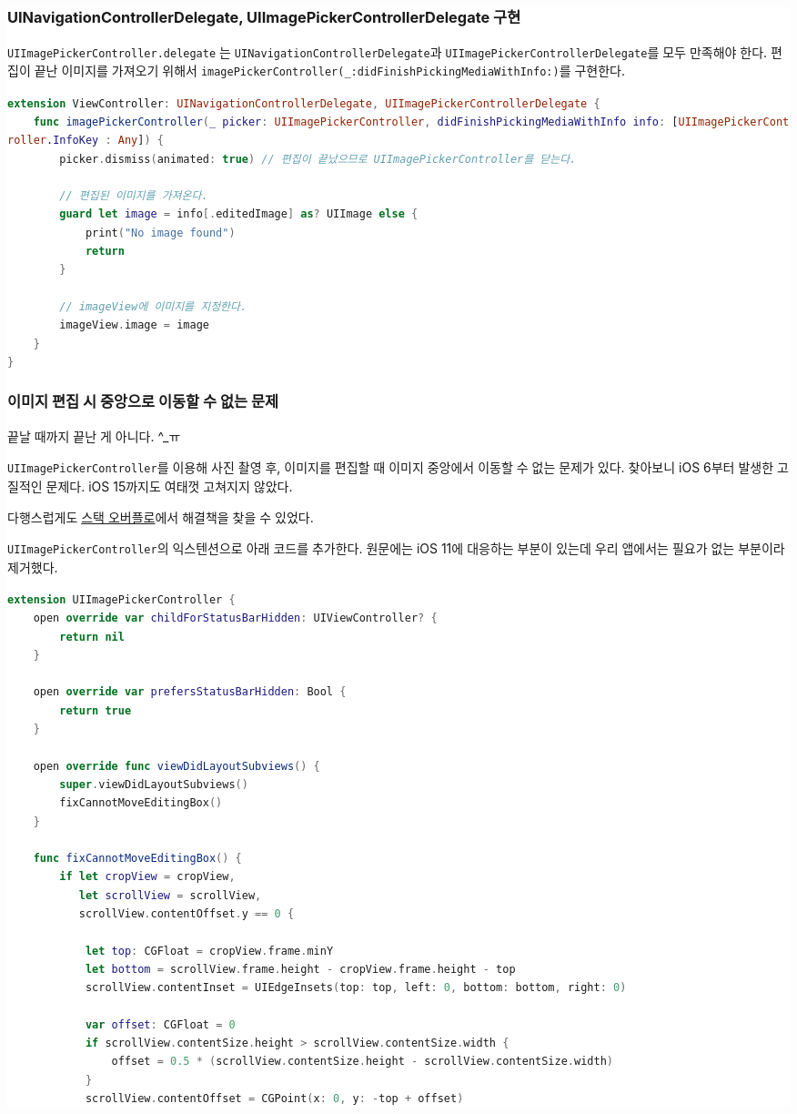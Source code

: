### UINavigationControllerDelegate, UIImagePickerControllerDelegate 구현

`UIImagePickerController.delegate` 는 `UINavigationControllerDelegate`과 `UIImagePickerControllerDelegate`를 모두 만족해야 한다. 편집이 끝난 이미지를 가져오기 위해서 `imagePickerController(_:didFinishPickingMediaWithInfo:)`를 구현한다.

```swift
extension ViewController: UINavigationControllerDelegate, UIImagePickerControllerDelegate {
    func imagePickerController(_ picker: UIImagePickerController, didFinishPickingMediaWithInfo info: [UIImagePickerController.InfoKey : Any]) {
        picker.dismiss(animated: true) // 편집이 끝났으므로 UIImagePickerController를 닫는다.

        // 편집된 이미지를 가져온다.
        guard let image = info[.editedImage] as? UIImage else {
            print("No image found")
            return
        }

        // imageView에 이미지를 지정한다.
        imageView.image = image
    }
}
```

### 이미지 편집 시 중앙으로 이동할 수 없는 문제

끝날 때까지 끝난 게 아니다. ^_ㅠ 

`UIImagePickerController`를 이용해 사진 촬영 후, 이미지를 편집할 때 이미지 중앙에서 이동할 수 없는 문제가 있다. 찾아보니 iOS 6부터 발생한 고질적인 문제다. iOS 15까지도 여태껏 고쳐지지 않았다. 

다행스럽게도 [스택 오버플로](https://stackoverflow.com/questions/12630155/uiimagepicker-allowsediting-stuck-in-center)에서 해결책을 찾을 수 있었다. 

`UIImagePickerController`의 익스텐션으로 아래 코드를 추가한다. 원문에는 iOS 11에 대응하는 부분이 있는데 우리 앱에서는 필요가 없는 부분이라 제거했다.

```swift
extension UIImagePickerController {
    open override var childForStatusBarHidden: UIViewController? {
        return nil
    }

    open override var prefersStatusBarHidden: Bool {
        return true
    }

    open override func viewDidLayoutSubviews() {
        super.viewDidLayoutSubviews()
        fixCannotMoveEditingBox()
    }

    func fixCannotMoveEditingBox() {
        if let cropView = cropView,
           let scrollView = scrollView,
           scrollView.contentOffset.y == 0 {

            let top: CGFloat = cropView.frame.minY
            let bottom = scrollView.frame.height - cropView.frame.height - top
            scrollView.contentInset = UIEdgeInsets(top: top, left: 0, bottom: bottom, right: 0)

            var offset: CGFloat = 0
            if scrollView.contentSize.height > scrollView.contentSize.width {
                offset = 0.5 * (scrollView.contentSize.height - scrollView.contentSize.width)
            }
            scrollView.contentOffset = CGPoint(x: 0, y: -top + offset)
```